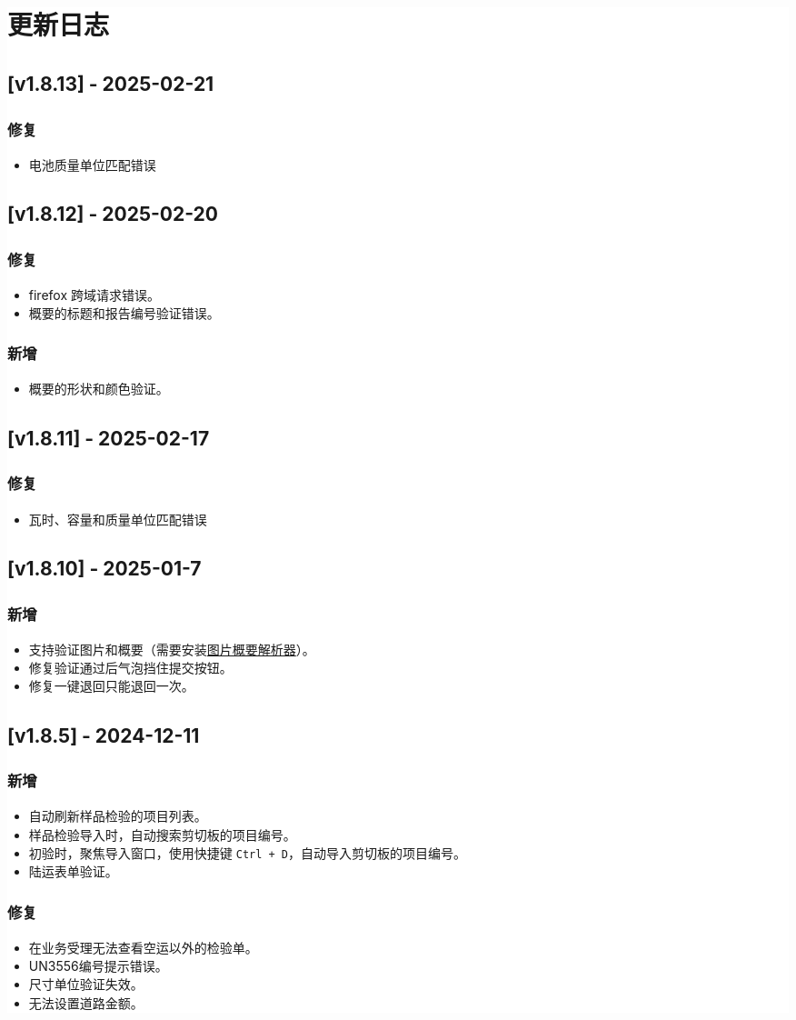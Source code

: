 # 更新日志

## [v1.8.13] - 2025-02-21

### 修复

- 电池质量单位匹配错误

## [v1.8.12] - 2025-02-20

### 修复

- firefox 跨域请求错误。
- 概要的标题和报告编号验证错误。

### 新增

- 概要的形状和颜色验证。

## [v1.8.11] - 2025-02-17

### 修复

- 瓦时、容量和质量单位匹配错误

## [v1.8.10] - 2025-01-7

### 新增

- 支持验证图片和概要（需要安装[图片概要解析器](/attachment)）。
- 修复验证通过后气泡挡住提交按钮。
- 修复一键退回只能退回一次。

## [v1.8.5] - 2024-12-11

### 新增

- 自动刷新样品检验的项目列表。
- 样品检验导入时，自动搜索剪切板的项目编号。
- 初验时，聚焦导入窗口，使用快捷键 `Ctrl + D`，自动导入剪切板的项目编号。
- 陆运表单验证。

### 修复

- 在业务受理无法查看空运以外的检验单。
- UN3556编号提示错误。
- 尺寸单位验证失效。
- 无法设置道路金额。
